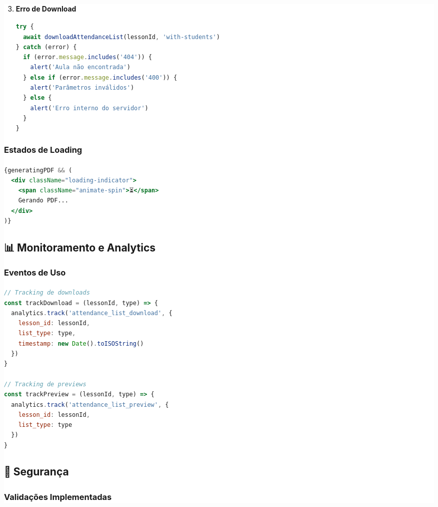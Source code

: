 3. **Erro de Download**
   ```javascript
   try {
     await downloadAttendanceList(lessonId, 'with-students')
   } catch (error) {
     if (error.message.includes('404')) {
       alert('Aula não encontrada')
     } else if (error.message.includes('400')) {
       alert('Parâmetros inválidos')
     } else {
       alert('Erro interno do servidor')
     }
   }
   ```

### Estados de Loading

```jsx
{generatingPDF && (
  <div className="loading-indicator">
    <span className="animate-spin">⏳</span>
    Gerando PDF...
  </div>
)}
```

## 📊 Monitoramento e Analytics

### Eventos de Uso

```javascript
// Tracking de downloads
const trackDownload = (lessonId, type) => {
  analytics.track('attendance_list_download', {
    lesson_id: lessonId,
    list_type: type,
    timestamp: new Date().toISOString()
  })
}

// Tracking de previews
const trackPreview = (lessonId, type) => {
  analytics.track('attendance_list_preview', {
    lesson_id: lessonId,
    list_type: type
  })
}
```

## 🔐 Segurança

### Validações Implementadas

